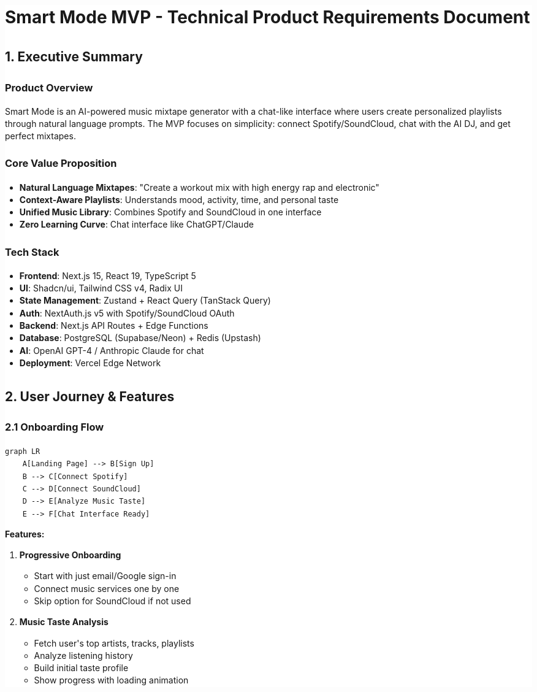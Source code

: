 # Smart Mode MVP - Technical Product Requirements Document

## 1. Executive Summary

### Product Overview
Smart Mode is an AI-powered music mixtape generator with a chat-like interface where users create personalized playlists through natural language prompts. The MVP focuses on simplicity: connect Spotify/SoundCloud, chat with the AI DJ, and get perfect mixtapes.

### Core Value Proposition
- **Natural Language Mixtapes**: "Create a workout mix with high energy rap and electronic"
- **Context-Aware Playlists**: Understands mood, activity, time, and personal taste
- **Unified Music Library**: Combines Spotify and SoundCloud in one interface
- **Zero Learning Curve**: Chat interface like ChatGPT/Claude

### Tech Stack
- **Frontend**: Next.js 15, React 19, TypeScript 5
- **UI**: Shadcn/ui, Tailwind CSS v4, Radix UI
- **State Management**: Zustand + React Query (TanStack Query)
- **Auth**: NextAuth.js v5 with Spotify/SoundCloud OAuth
- **Backend**: Next.js API Routes + Edge Functions
- **Database**: PostgreSQL (Supabase/Neon) + Redis (Upstash)
- **AI**: OpenAI GPT-4 / Anthropic Claude for chat
- **Deployment**: Vercel Edge Network

## 2. User Journey & Features

### 2.1 Onboarding Flow

```mermaid
graph LR
    A[Landing Page] --> B[Sign Up]
    B --> C[Connect Spotify]
    C --> D[Connect SoundCloud]
    D --> E[Analyze Music Taste]
    E --> F[Chat Interface Ready]
```

**Features:**
1. **Progressive Onboarding**
   - Start with just email/Google sign-in
   - Connect music services one by one
   - Skip option for SoundCloud if not used

2. **Music Taste Analysis**
   - Fetch user's top artists, tracks, playlists
   - Analyze listening history
   - Build initial taste profile
   - Show progress with loading animation
